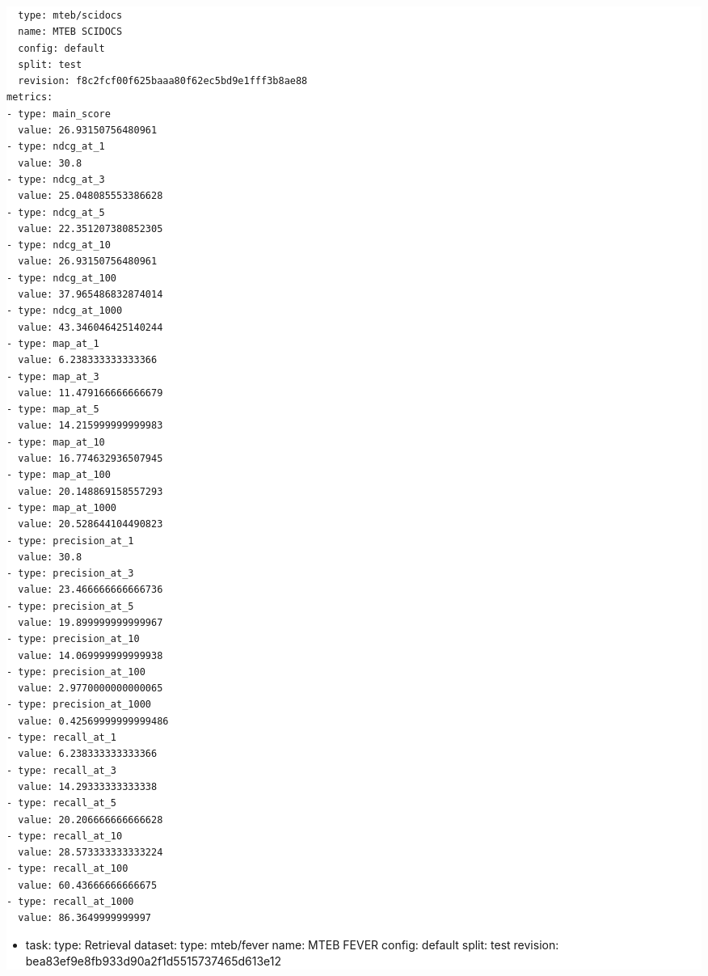       type: mteb/scidocs
      name: MTEB SCIDOCS
      config: default
      split: test
      revision: f8c2fcf00f625baaa80f62ec5bd9e1fff3b8ae88
    metrics:
    - type: main_score
      value: 26.93150756480961
    - type: ndcg_at_1
      value: 30.8
    - type: ndcg_at_3
      value: 25.048085553386628
    - type: ndcg_at_5
      value: 22.351207380852305
    - type: ndcg_at_10
      value: 26.93150756480961
    - type: ndcg_at_100
      value: 37.965486832874014
    - type: ndcg_at_1000
      value: 43.346046425140244
    - type: map_at_1
      value: 6.238333333333366
    - type: map_at_3
      value: 11.479166666666679
    - type: map_at_5
      value: 14.215999999999983
    - type: map_at_10
      value: 16.774632936507945
    - type: map_at_100
      value: 20.148869158557293
    - type: map_at_1000
      value: 20.528644104490823
    - type: precision_at_1
      value: 30.8
    - type: precision_at_3
      value: 23.466666666666736
    - type: precision_at_5
      value: 19.899999999999967
    - type: precision_at_10
      value: 14.069999999999938
    - type: precision_at_100
      value: 2.9770000000000065
    - type: precision_at_1000
      value: 0.42569999999999486
    - type: recall_at_1
      value: 6.238333333333366
    - type: recall_at_3
      value: 14.29333333333338
    - type: recall_at_5
      value: 20.206666666666628
    - type: recall_at_10
      value: 28.573333333333224
    - type: recall_at_100
      value: 60.43666666666675
    - type: recall_at_1000
      value: 86.3649999999997
  - task:
      type: Retrieval
    dataset:
      type: mteb/fever
      name: MTEB FEVER
      config: default
      split: test
      revision: bea83ef9e8fb933d90a2f1d5515737465d613e12